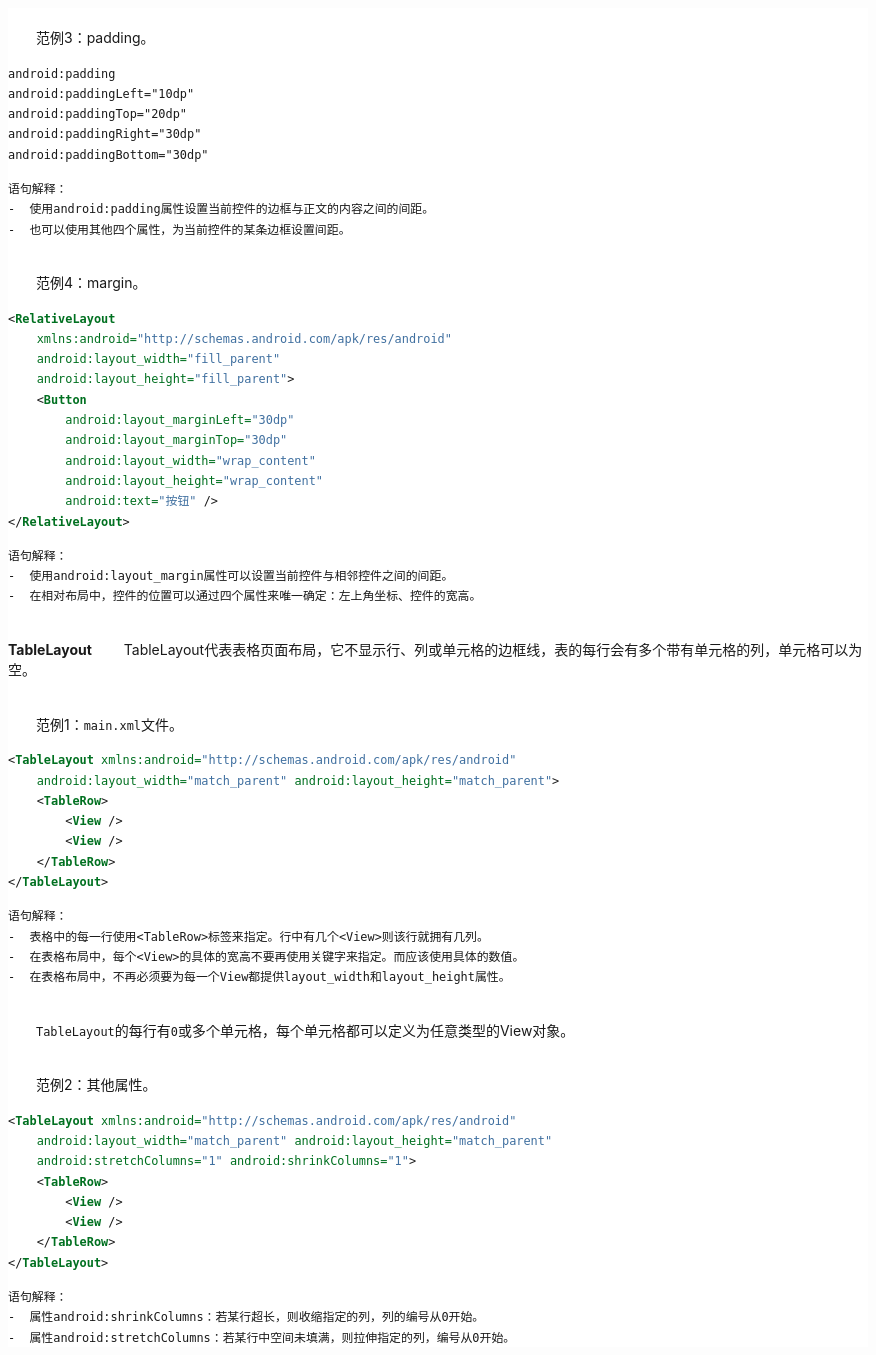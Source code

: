 <br>　　范例3：padding。
``` android
android:padding
android:paddingLeft="10dp"
android:paddingTop="20dp"
android:paddingRight="30dp"
android:paddingBottom="30dp"
```
    语句解释：
    -  使用android:padding属性设置当前控件的边框与正文的内容之间的间距。
    -  也可以使用其他四个属性，为当前控件的某条边框设置间距。

<br>　　范例4：margin。
``` xml
<RelativeLayout
    xmlns:android="http://schemas.android.com/apk/res/android"
    android:layout_width="fill_parent"
    android:layout_height="fill_parent">
    <Button
        android:layout_marginLeft="30dp"
        android:layout_marginTop="30dp"
        android:layout_width="wrap_content"
        android:layout_height="wrap_content"
        android:text="按钮" />
</RelativeLayout>
```
    语句解释：
    -  使用android:layout_margin属性可以设置当前控件与相邻控件之间的间距。
    -  在相对布局中，控件的位置可以通过四个属性来唯一确定：左上角坐标、控件的宽高。

<br>**TableLayout**
　　TableLayout代表表格页面布局，它不显示行、列或单元格的边框线，表的每行会有多个带有单元格的列，单元格可以为空。

<br>　　范例1：`main.xml`文件。
``` xml
<TableLayout xmlns:android="http://schemas.android.com/apk/res/android"
    android:layout_width="match_parent" android:layout_height="match_parent">
    <TableRow>
        <View />
        <View />
    </TableRow>
</TableLayout>
```
    语句解释：
    -  表格中的每一行使用<TableRow>标签来指定。行中有几个<View>则该行就拥有几列。
    -  在表格布局中，每个<View>的具体的宽高不要再使用关键字来指定。而应该使用具体的数值。
    -  在表格布局中，不再必须要为每一个View都提供layout_width和layout_height属性。

<br>　　`TableLayout`的每行有`0`或多个单元格，每个单元格都可以定义为任意类型的View对象。

<br>　　范例2：其他属性。
``` xml
<TableLayout xmlns:android="http://schemas.android.com/apk/res/android"
    android:layout_width="match_parent" android:layout_height="match_parent"
    android:stretchColumns="1" android:shrinkColumns="1">
    <TableRow>
        <View />
        <View />
    </TableRow>
</TableLayout>
```
    语句解释：
    -  属性android:shrinkColumns：若某行超长，则收缩指定的列，列的编号从0开始。
    -  属性android:stretchColumns：若某行中空间未填满，则拉伸指定的列，编号从0开始。
